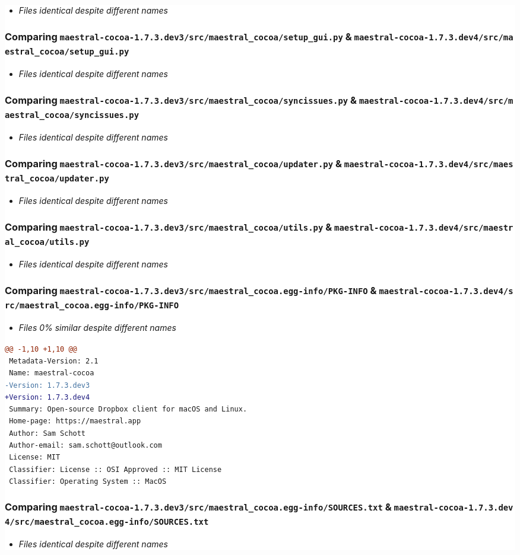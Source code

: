  * *Files identical despite different names*

### Comparing `maestral-cocoa-1.7.3.dev3/src/maestral_cocoa/setup_gui.py` & `maestral-cocoa-1.7.3.dev4/src/maestral_cocoa/setup_gui.py`

 * *Files identical despite different names*

### Comparing `maestral-cocoa-1.7.3.dev3/src/maestral_cocoa/syncissues.py` & `maestral-cocoa-1.7.3.dev4/src/maestral_cocoa/syncissues.py`

 * *Files identical despite different names*

### Comparing `maestral-cocoa-1.7.3.dev3/src/maestral_cocoa/updater.py` & `maestral-cocoa-1.7.3.dev4/src/maestral_cocoa/updater.py`

 * *Files identical despite different names*

### Comparing `maestral-cocoa-1.7.3.dev3/src/maestral_cocoa/utils.py` & `maestral-cocoa-1.7.3.dev4/src/maestral_cocoa/utils.py`

 * *Files identical despite different names*

### Comparing `maestral-cocoa-1.7.3.dev3/src/maestral_cocoa.egg-info/PKG-INFO` & `maestral-cocoa-1.7.3.dev4/src/maestral_cocoa.egg-info/PKG-INFO`

 * *Files 0% similar despite different names*

```diff
@@ -1,10 +1,10 @@
 Metadata-Version: 2.1
 Name: maestral-cocoa
-Version: 1.7.3.dev3
+Version: 1.7.3.dev4
 Summary: Open-source Dropbox client for macOS and Linux.
 Home-page: https://maestral.app
 Author: Sam Schott
 Author-email: sam.schott@outlook.com
 License: MIT
 Classifier: License :: OSI Approved :: MIT License
 Classifier: Operating System :: MacOS
```

### Comparing `maestral-cocoa-1.7.3.dev3/src/maestral_cocoa.egg-info/SOURCES.txt` & `maestral-cocoa-1.7.3.dev4/src/maestral_cocoa.egg-info/SOURCES.txt`

 * *Files identical despite different names*

